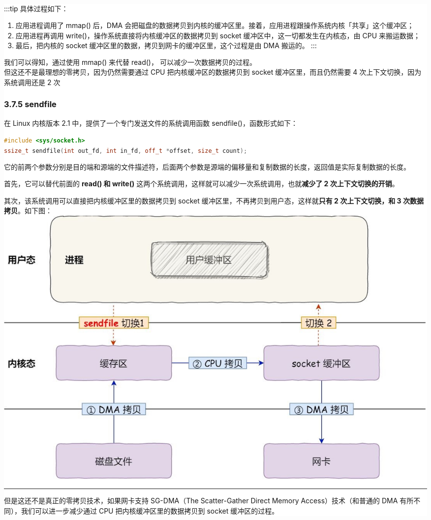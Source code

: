 :::tip 具体过程如下：
1. 应用进程调用了 mmap() 后，DMA 会把磁盘的数据拷贝到内核的缓冲区里。接着，应用进程跟操作系统内核「共享」这个缓冲区；
2. 应用进程再调用 write()，操作系统直接将内核缓冲区的数据拷贝到 socket 缓冲区中，这一切都发生在内核态，由 CPU 来搬运数据；
3. 最后，把内核的 socket 缓冲区里的数据，拷贝到网卡的缓冲区里，这个过程是由 DMA 搬运的。
:::

我们可以得知，通过使用 mmap() 来代替 read()， 可以减少一次数据拷贝的过程。  
但这还不是最理想的零拷贝，因为仍然需要通过 CPU 把内核缓冲区的数据拷贝到 socket 缓冲区里，而且仍然需要 4 次上下文切换，因为系统调用还是 2 次

### 3.7.5 sendfile

在 Linux 内核版本 2.1 中，提供了一个专门发送文件的系统调用函数 sendfile()，函数形式如下：
```cpp
#include <sys/socket.h>
ssize_t sendfile(int out_fd, int in_fd, off_t *offset, size_t count);
```
它的前两个参数分别是目的端和源端的文件描述符，后面两个参数是源端的偏移量和复制数据的长度，返回值是实际复制数据的长度。

首先，它可以替代前面的 **read() 和 write()** 这两个系统调用，这样就可以减少一次系统调用，也就**减少了 2 次上下文切换的开销**。

其次，该系统调用可以直接把内核缓冲区里的数据拷贝到 socket 缓冲区里，不再拷贝到用户态，这样就**只有 2 次上下文切换，和 3 次数据拷贝**。如下图：
<a data-fancybox title="sendfile" href="./image/sendfile.jpg">![sendfile](./image/sendfile.jpg)</a>


-------------------------

但是这还不是真正的零拷贝技术，如果网卡支持 SG-DMA（The Scatter-Gather Direct Memory Access）技术（和普通的 DMA 有所不同），我们可以进一步减少通过 CPU 把内核缓冲区里的数据拷贝到 socket 缓冲区的过程。

